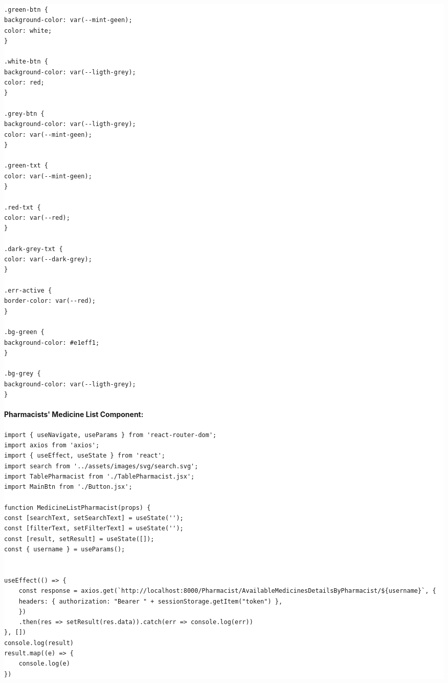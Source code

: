     .green-btn {
    background-color: var(--mint-geen);
    color: white;
    }

    .white-btn {
    background-color: var(--ligth-grey);
    color: red;
    }

    .grey-btn {
    background-color: var(--ligth-grey);
    color: var(--mint-geen);
    }

    .green-txt {
    color: var(--mint-geen);
    }

    .red-txt {
    color: var(--red);
    }

    .dark-grey-txt {
    color: var(--dark-grey);
    }

    .err-active {
    border-color: var(--red);
    }

    .bg-green {
    background-color: #e1eff1;
    }

    .bg-grey {
    background-color: var(--ligth-grey);
    }

    
#### Pharmacists' Medicine List Component:
    import { useNavigate, useParams } from 'react-router-dom';
    import axios from 'axios';
    import { useEffect, useState } from 'react';
    import search from '../assets/images/svg/search.svg';
    import TablePharmacist from './TablePharmacist.jsx';
    import MainBtn from './Button.jsx';

    function MedicineListPharmacist(props) {
    const [searchText, setSearchText] = useState('');
    const [filterText, setFilterText] = useState('');
    const [result, setResult] = useState([]);
    const { username } = useParams();


    useEffect(() => {
        const response = axios.get(`http://localhost:8000/Pharmacist/AvailableMedicinesDetailsByPharmacist/${username}`, {
        headers: { authorization: "Bearer " + sessionStorage.getItem("token") },
        })
        .then(res => setResult(res.data)).catch(err => console.log(err))
    }, [])
    console.log(result)
    result.map((e) => {
        console.log(e)
    })
